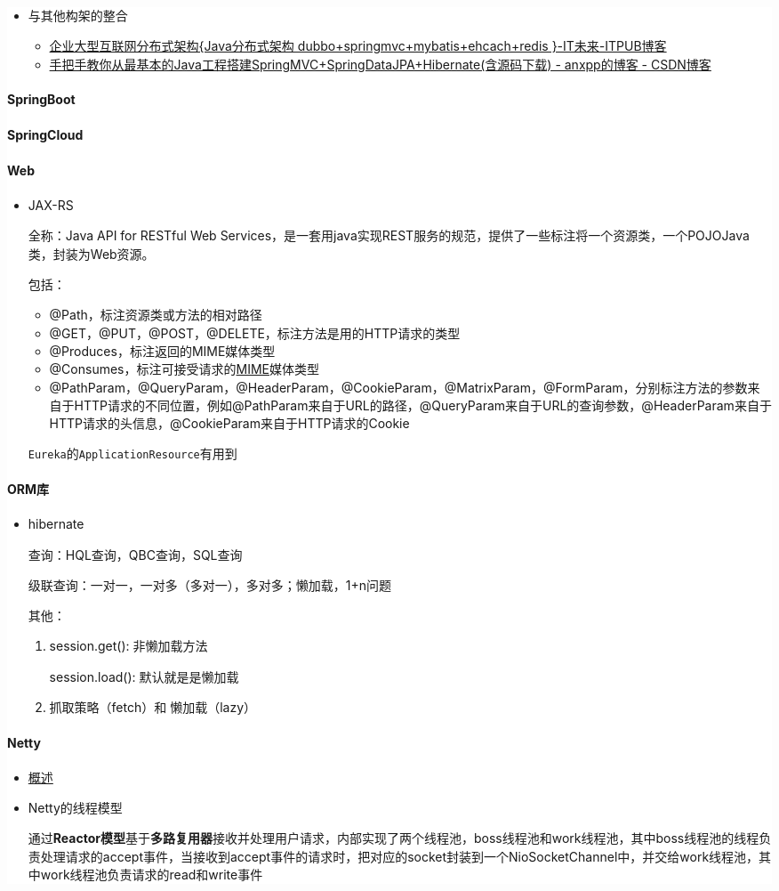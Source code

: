 - 与其他构架的整合

  - [企业大型互联网分布式架构{Java分布式架构 dubbo+springmvc+mybatis+ehcach+redis }-IT未来-ITPUB博客](http://m.blog.itpub.net/31452580/viewspace-2148363/)
  - [手把手教你从最基本的Java工程搭建SpringMVC+SpringDataJPA+Hibernate(含源码下载) - anxpp的博客 - CSDN博客](http://blog.csdn.net/anxpp/article/details/51415366)



#### SpringBoot



#### SpringCloud



#### Web

- JAX-RS

  全称：Java API for RESTful Web Services，是一套用java实现REST服务的规范，提供了一些标注将一个资源类，一个POJOJava类，封装为Web资源。

  包括：

  - @Path，标注资源类或方法的相对路径
  - @GET，@PUT，@POST，@DELETE，标注方法是用的HTTP请求的类型
  - @Produces，标注返回的MIME媒体类型
  - @Consumes，标注可接受请求的[MIME](http://liugang594.iteye.com/wiki/MIME)媒体类型
  - @PathParam，@QueryParam，@HeaderParam，@CookieParam，@MatrixParam，@FormParam，分别标注方法的参数来自于HTTP请求的不同位置，例如@PathParam来自于URL的路径，@QueryParam来自于URL的查询参数，@HeaderParam来自于HTTP请求的头信息，@CookieParam来自于HTTP请求的Cookie

  `Eureka`的`ApplicationResource`有用到



#### ORM库

- hibernate

  查询：HQL查询，QBC查询，SQL查询

  级联查询：一对一，一对多（多对一），多对多；懒加载，1+n问题

  其他：

  1. session.get(): 非懒加载方法

     session.load(): 默认就是是懒加载

  2. 抓取策略（fetch）和 懒加载（lazy）



#### Netty

- [概述](https://www.jianshu.com/p/1a6d1a25e6cc)

- Netty的线程模型

  通过**Reactor模型**基于**多路复用器**接收并处理用户请求，内部实现了两个线程池，boss线程池和work线程池，其中boss线程池的线程负责处理请求的accept事件，当接收到accept事件的请求时，把对应的socket封装到一个NioSocketChannel中，并交给work线程池，其中work线程池负责请求的read和write事件
